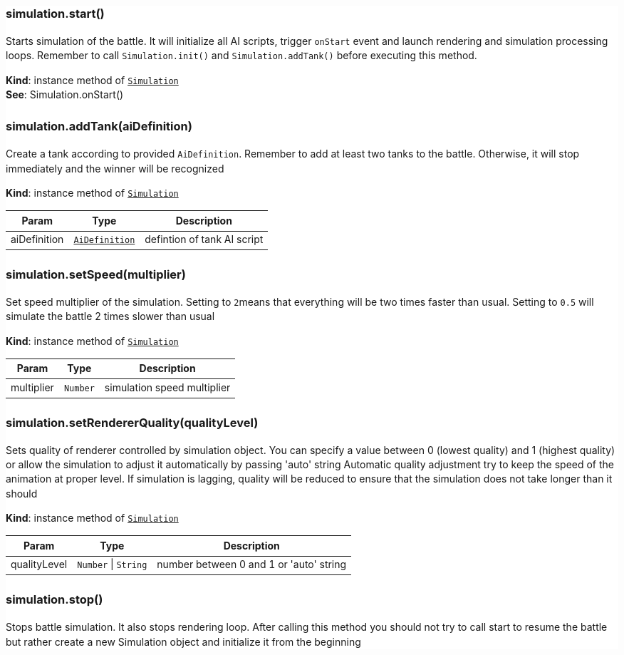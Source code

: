 ### simulation.start()
Starts simulation of the battle. It will initialize all AI scripts, trigger `onStart` event
and launch rendering and simulation processing loops. Remember to call `Simulation.init()` and
`Simulation.addTank()` before executing this method.

**Kind**: instance method of [<code>Simulation</code>](#Simulation)  
**See**: Simulation.onStart()  
<a name="Simulation+addTank"></a>

### simulation.addTank(aiDefinition)
Create a tank according to provided `AiDefinition`. Remember to add at
least two tanks to the battle. Otherwise, it will stop immediately and
the winner will be recognized

**Kind**: instance method of [<code>Simulation</code>](#Simulation)  

| Param | Type | Description |
| --- | --- | --- |
| aiDefinition | [<code>AiDefinition</code>](#AiDefinition) | defintion of tank AI script |

<a name="Simulation+setSpeed"></a>

### simulation.setSpeed(multiplier)
Set speed multiplier of the simulation. Setting to `2`means that everything will be
two times faster than usual. Setting to `0.5` will simulate the battle 2 times slower
than usual

**Kind**: instance method of [<code>Simulation</code>](#Simulation)  

| Param | Type | Description |
| --- | --- | --- |
| multiplier | <code>Number</code> | simulation speed multiplier |

<a name="Simulation+setRendererQuality"></a>

### simulation.setRendererQuality(qualityLevel)
Sets quality of renderer controlled by simulation object.
You can specify a value between 0 (lowest quality) and 1 (highest quality)
or allow the simulation to adjust it automatically by passing 'auto' string
Automatic quality adjustment try to keep the speed of the animation at proper level.
If simulation is lagging, quality will be reduced to ensure that the simulation
does not take longer than it should

**Kind**: instance method of [<code>Simulation</code>](#Simulation)  

| Param | Type | Description |
| --- | --- | --- |
| qualityLevel | <code>Number</code> \| <code>String</code> | number between 0 and 1 or 'auto' string |

<a name="Simulation+stop"></a>

### simulation.stop()
Stops battle simulation. It also stops rendering loop.
After calling this method you should not try to call
start to resume the battle but rather create a new
Simulation object and initialize it from the beginning
